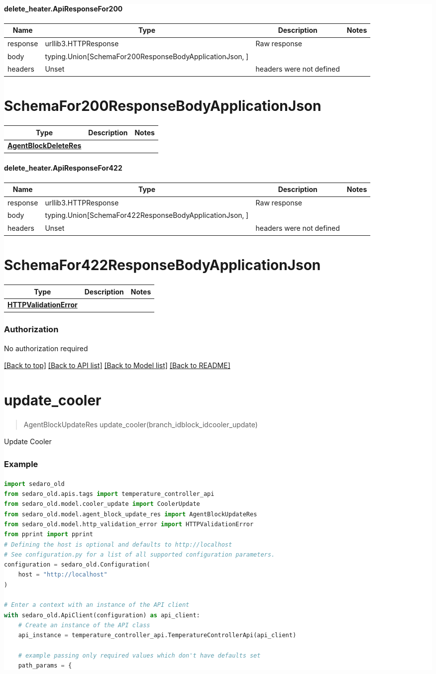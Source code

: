 #### delete_heater.ApiResponseFor200
Name | Type | Description  | Notes
------------- | ------------- | ------------- | -------------
response | urllib3.HTTPResponse | Raw response |
body | typing.Union[SchemaFor200ResponseBodyApplicationJson, ] |  |
headers | Unset | headers were not defined |

# SchemaFor200ResponseBodyApplicationJson
Type | Description  | Notes
------------- | ------------- | -------------
[**AgentBlockDeleteRes**](../../models/AgentBlockDeleteRes.md) |  | 


#### delete_heater.ApiResponseFor422
Name | Type | Description  | Notes
------------- | ------------- | ------------- | -------------
response | urllib3.HTTPResponse | Raw response |
body | typing.Union[SchemaFor422ResponseBodyApplicationJson, ] |  |
headers | Unset | headers were not defined |

# SchemaFor422ResponseBodyApplicationJson
Type | Description  | Notes
------------- | ------------- | -------------
[**HTTPValidationError**](../../models/HTTPValidationError.md) |  | 


### Authorization

No authorization required

[[Back to top]](#__pageTop) [[Back to API list]](../../../README.md#documentation-for-api-endpoints) [[Back to Model list]](../../../README.md#documentation-for-models) [[Back to README]](../../../README.md)

# **update_cooler**
<a name="update_cooler"></a>
> AgentBlockUpdateRes update_cooler(branch_idblock_idcooler_update)

Update Cooler

### Example

```python
import sedaro_old
from sedaro_old.apis.tags import temperature_controller_api
from sedaro_old.model.cooler_update import CoolerUpdate
from sedaro_old.model.agent_block_update_res import AgentBlockUpdateRes
from sedaro_old.model.http_validation_error import HTTPValidationError
from pprint import pprint
# Defining the host is optional and defaults to http://localhost
# See configuration.py for a list of all supported configuration parameters.
configuration = sedaro_old.Configuration(
    host = "http://localhost"
)

# Enter a context with an instance of the API client
with sedaro_old.ApiClient(configuration) as api_client:
    # Create an instance of the API class
    api_instance = temperature_controller_api.TemperatureControllerApi(api_client)

    # example passing only required values which don't have defaults set
    path_params = {
```